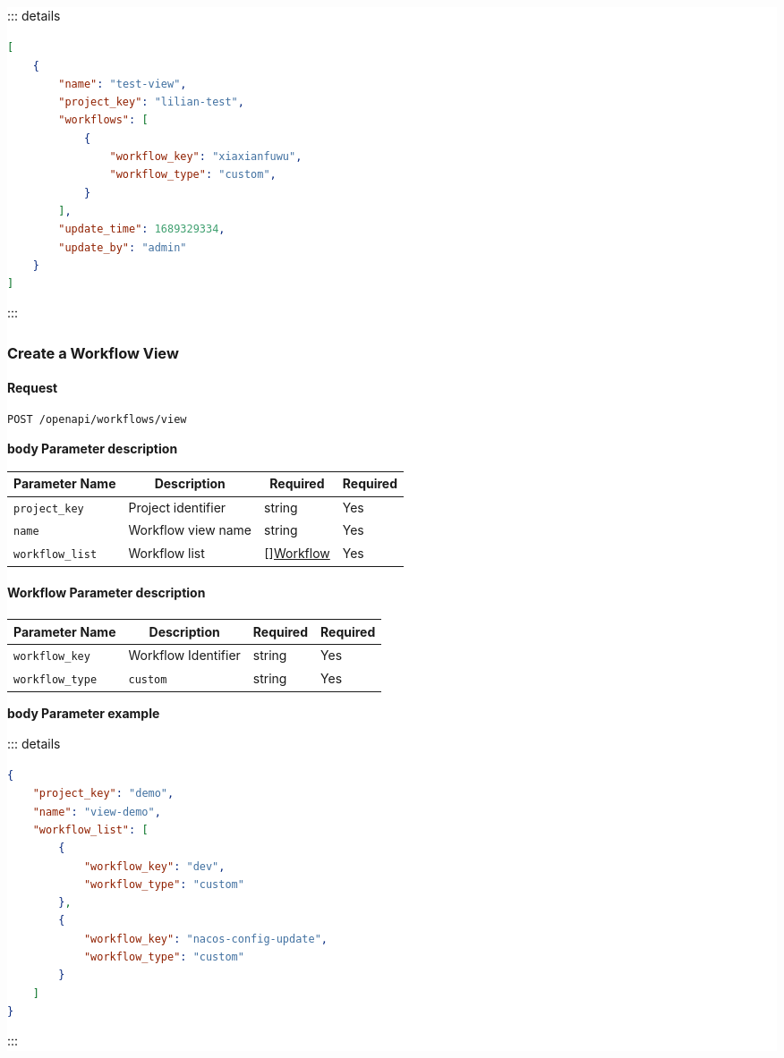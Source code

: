 ::: details
```json
[
    {
        "name": "test-view",
        "project_key": "lilian-test",
        "workflows": [
            {
                "workflow_key": "xiaxianfuwu",
                "workflow_type": "custom",
            }
        ],
        "update_time": 1689329334,
        "update_by": "admin"
    }
]
```
:::

### Create a Workflow View

**Request**

```
POST /openapi/workflows/view
```

**body Parameter description**

| Parameter Name          | Description           | Required                      | Required |
| --------------- | -------------- | ------------------------- | ---- |
| `project_key`   | Project identifier       | string                    | Yes   |
| `name`          | Workflow view name | string                    | Yes   |
| `workflow_list` | Workflow list     | [][Workflow](#workflow-1) | Yes   |

<h4 id="!">Workflow Parameter description</h4>

| Parameter Name          | Description       | Required   | Required |
| --------------- | ---------- | ------ | ---- |
| `workflow_key`  | Workflow Identifier | string | Yes   |
| `workflow_type` | `custom`   | string | Yes   |

**body Parameter example**

::: details
``` json
{
    "project_key": "demo",
    "name": "view-demo",
    "workflow_list": [
        {
            "workflow_key": "dev",
            "workflow_type": "custom"
        },
        {
            "workflow_key": "nacos-config-update",
            "workflow_type": "custom"
        }
    ]
}
```
:::
